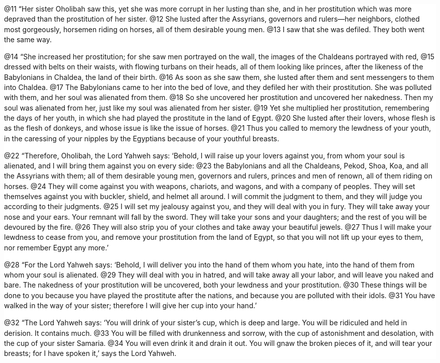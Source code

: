@11 “Her sister Oholibah saw this, yet she was more corrupt in her lusting than she, and in her prostitution which was more depraved than the prostitution of her sister. 
@12 She lusted after the Assyrians, governors and rulers—her neighbors, clothed most gorgeously, horsemen riding on horses, all of them desirable young men. 
@13 I saw that she was defiled. They both went the same way. 

@14 “She increased her prostitution; for she saw men portrayed on the wall, the images of the Chaldeans portrayed with red, 
@15 dressed with belts on their waists, with flowing turbans on their heads, all of them looking like princes, after the likeness of the Babylonians in Chaldea, the land of their birth. 
@16 As soon as she saw them, she lusted after them and sent messengers to them into Chaldea. 
@17 The Babylonians came to her into the bed of love, and they defiled her with their prostitution. She was polluted with them, and her soul was alienated from them. 
@18 So she uncovered her prostitution and uncovered her nakedness. Then my soul was alienated from her, just like my soul was alienated from her sister. 
@19 Yet she multiplied her prostitution, remembering the days of her youth, in which she had played the prostitute in the land of Egypt. 
@20 She lusted after their lovers, whose flesh is as the flesh of donkeys, and whose issue is like the issue of horses. 
@21 Thus you called to memory the lewdness of your youth, in the caressing of your nipples by the Egyptians because of your youthful breasts. 

@22 “Therefore, Oholibah, the Lord Yahweh says: ‘Behold, I will raise up your lovers against you, from whom your soul is alienated, and I will bring them against you on every side: 
@23 the Babylonians and all the Chaldeans, Pekod, Shoa, Koa, and all the Assyrians with them; all of them desirable young men, governors and rulers, princes and men of renown, all of them riding on horses. 
@24 They will come against you with weapons, chariots, and wagons, and with a company of peoples. They will set themselves against you with buckler, shield, and helmet all around. I will commit the judgment to them, and they will judge you according to their judgments. 
@25 I will set my jealousy against you, and they will deal with you in fury. They will take away your nose and your ears. Your remnant will fall by the sword. They will take your sons and your daughters; and the rest of you will be devoured by the fire. 
@26 They will also strip you of your clothes and take away your beautiful jewels. 
@27 Thus I will make your lewdness to cease from you, and remove your prostitution from the land of Egypt, so that you will not lift up your eyes to them, nor remember Egypt any more.’ 

@28 “For the Lord Yahweh says: ‘Behold, I will deliver you into the hand of them whom you hate, into the hand of them from whom your soul is alienated. 
@29 They will deal with you in hatred, and will take away all your labor, and will leave you naked and bare. The nakedness of your prostitution will be uncovered, both your lewdness and your prostitution. 
@30 These things will be done to you because you have played the prostitute after the nations, and because you are polluted with their idols. 
@31 You have walked in the way of your sister; therefore I will give her cup into your hand.’ 

@32 “The Lord Yahweh says: ‘You will drink of your sister’s cup, which is deep and large. You will be ridiculed and held in derision. It contains much. 
@33 You will be filled with drunkenness and sorrow, with the cup of astonishment and desolation, with the cup of your sister Samaria. 
@34 You will even drink it and drain it out. You will gnaw the broken pieces of it, and will tear your breasts; for I have spoken it,’ says the Lord Yahweh. 
